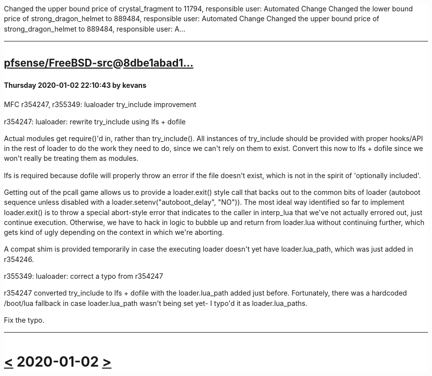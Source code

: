 Changed the upper bound price of crystal_fragment to 11794, responsible user: Automated Change Changed the lower bound price of strong_dragon_helmet to 889484, responsible user: Automated Change Changed the upper bound price of strong_dragon_helmet to 889484, responsible user: A…

---
## [pfsense/FreeBSD-src](https://github.com/pfsense/FreeBSD-src)@[8dbe1abad1...](https://github.com/pfsense/FreeBSD-src/commit/8dbe1abad1dda9e0f0733d754daaa3ba8f9be331)
#### Thursday 2020-01-02 22:10:43 by kevans

MFC r354247, r355349: lualoader try_include improvement

r354247: lualoader: rewrite try_include using lfs + dofile

Actual modules get require()'d in, rather than try_include(). All instances
of try_include should be provided with proper hooks/API in the rest of
loader to do the work they need to do, since we can't rely on them to exist.
Convert this now to lfs + dofile since we won't really be treating them as
modules.

lfs is required because dofile will properly throw an error if the file
doesn't exist, which is not in the spirit of 'optionally included'.

Getting out of the pcall game allows us to provide a loader.exit() style
call that backs out to the common bits of loader (autoboot sequence unless
disabled with a loader.setenv("autoboot_delay", "NO")). The most ideal way
identified so far to implement loader.exit() is to throw a special
abort-style error that indicates to the caller in interp_lua that we've not
actually errored out, just continue execution. Otherwise, we have to hack in
logic to bubble up and return from loader.lua without continuing further,
which gets kind of ugly depending on the context in which we're aborting.

A compat shim is provided temporarily in case the executing loader doesn't
yet have loader.lua_path, which was just added in r354246.

r355349: lualoader: correct a typo from r354247

r354247 converted try_include to lfs + dofile with the loader.lua_path added
just before. Fortunately, there was a hardcoded /boot/lua fallback in case
loader.lua_path wasn't being set yet- I typo'd it as loader.lua_paths.

Fix the typo.

---

# [<](2020-01-01.md) 2020-01-02 [>](2020-01-03.md)

